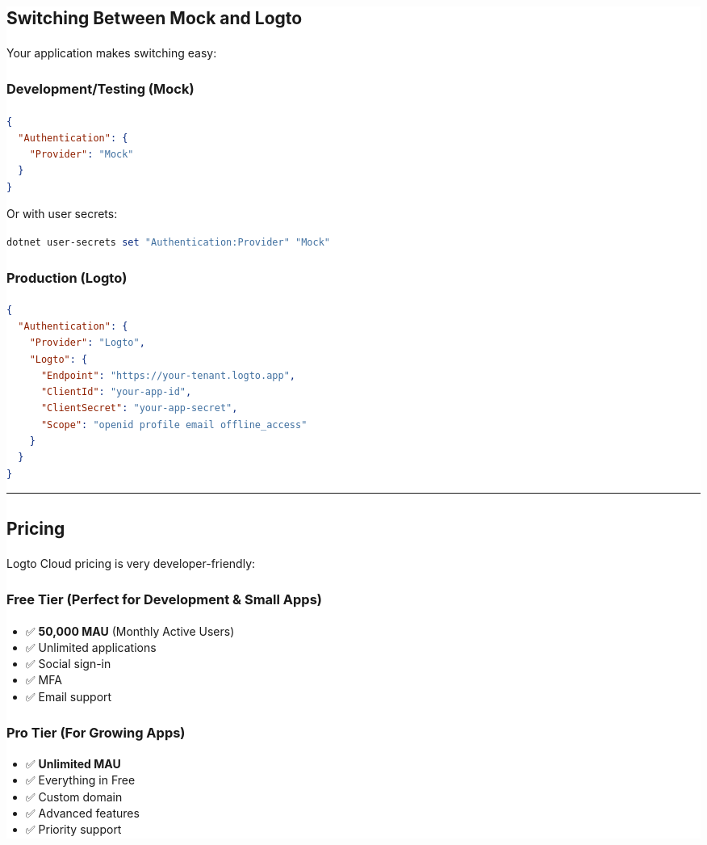 
## Switching Between Mock and Logto

Your application makes switching easy:

### Development/Testing (Mock)
```json
{
  "Authentication": {
    "Provider": "Mock"
  }
}
```

Or with user secrets:
```powershell
dotnet user-secrets set "Authentication:Provider" "Mock"
```

### Production (Logto)
```json
{
  "Authentication": {
    "Provider": "Logto",
    "Logto": {
      "Endpoint": "https://your-tenant.logto.app",
      "ClientId": "your-app-id",
      "ClientSecret": "your-app-secret",
      "Scope": "openid profile email offline_access"
    }
  }
}
```

---

## Pricing

Logto Cloud pricing is very developer-friendly:

### Free Tier (Perfect for Development & Small Apps)
- ✅ **50,000 MAU** (Monthly Active Users)
- ✅ Unlimited applications
- ✅ Social sign-in
- ✅ MFA
- ✅ Email support

### Pro Tier (For Growing Apps)
- ✅ **Unlimited MAU**
- ✅ Everything in Free
- ✅ Custom domain
- ✅ Advanced features
- ✅ Priority support
